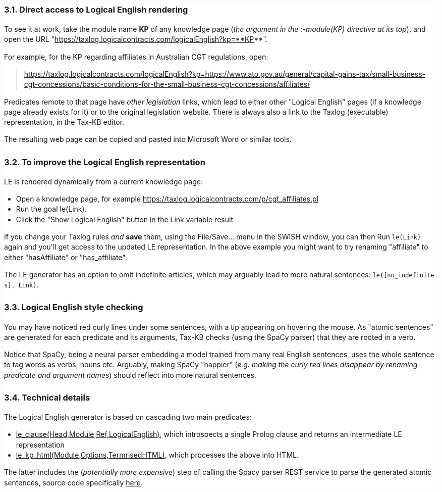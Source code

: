 ###  3.1. <a name='DirectaccesstoLogicalEnglishrendering'></a>Direct access to Logical English rendering

To see it at work, take the module name **KP** of any knowledge page (*the argument in the :-module(KP) directive at its top*), and open the URL "https://taxlog.logicalcontracts.com/logicalEnglish?kp=**KP**". 

For example, for the KP regarding affiliates in Australian CGT regulations, open:

 > <https://taxlog.logicalcontracts.com/logicalEnglish?kp=https://www.ato.gov.au/general/capital-gains-tax/small-business-cgt-concessions/basic-conditions-for-the-small-business-cgt-concessions/affiliates/>

Predicates remote to that page have *other legislation* links, which lead to either other "Logical English" pages (if a knowledge page already exists for it) or to the original legislation website. There is always also a link to the Taxlog (executable) representation, in the Tax-KB editor.

The resulting web page can be copied and pasted into Microsoft Word or similar tools.

###  3.2. <a name='ToimprovetheLogicalEnglishrepresentation'></a>To improve the Logical English representation
LE is rendered dynamically from a current knowledge page:

- Open a knowledge page, for example <https://taxlog.logicalcontracts.com/p/cgt_affiliates.pl>
- Run the goal le(Link). 
- Click the "Show Logical English" button in the Link variable result

If you change your Taxlog rules *and* **save** them, using the File/Save...  menu in the SWISH window, you can then Run ```le(Link)``` again and you'll get access to the updated LE representation. In the above example you might want to try renaming "affiliate" to either "hasAffiliate" or "has_affiliate".

The LE generator has an option to omit indefinite articles, which may arguably lead to more natural sentences: ```le([no_indefinites], Link)```.

###  3.3. <a name='LogicalEnglishstylechecking'></a>Logical English style checking
You may have noticed red curly lines under some sentences, with a tip appearing on hovering the mouse. As "atomic sentences" are generated for each predicate and its arguments, Tax-KB checks (using the SpaCy parser) that they are rooted in a verb. 

Notice that SpaCy, being a neural parser embedding a model trained from many real English sentences, uses the whole sentence to tag words as verbs, nouns etc. Arguably, making SpaCy "happier" (*e.g. making the curly red lines disappear by renaming predicate and argument names*) should reflect into more natural sentences.

###  3.4. <a name='Technicaldetails'></a>Technical details
The Logical English generator is based on cascading two main predicates:

- [le_clause(Head,Module,Ref,LogicalEnglish)](https://github.com/mcalejo/TaxKB/blob/main/le_output.pl#L264), which introspects a single Prolog clause and returns an intermediate LE representation
- [le_kp_html(Module,Options,TermrisedHTML)](https://github.com/mcalejo/TaxKB/blob/main/le_output.pl#L72), which processes the above into HTML. 

The latter includes the (*potentially more expensive*) step of calling the Spacy parser REST service to parse the generated atomic sentences, source code specifically [here](https://github.com/mcalejo/TaxKB/blob/main/le_output.pl#L225).
